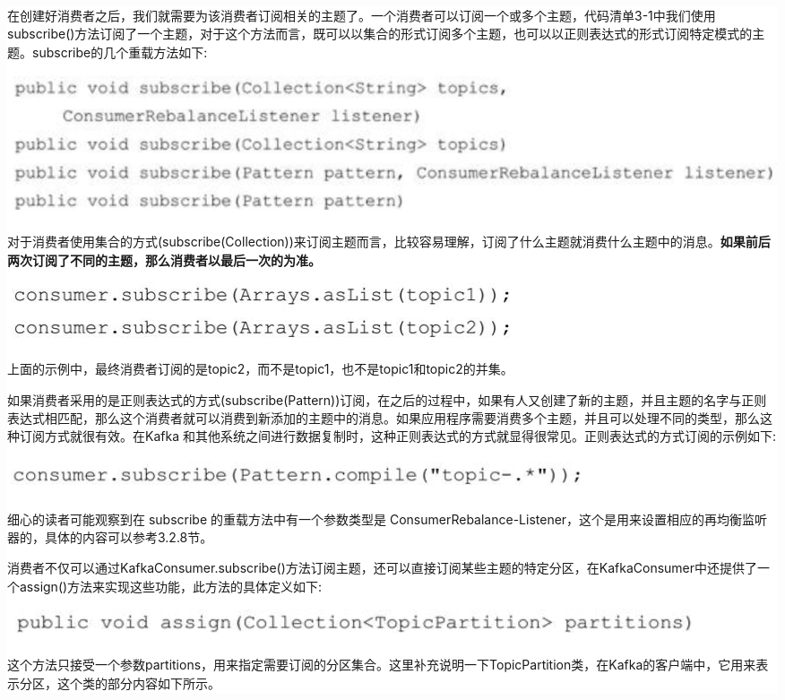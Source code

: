 在创建好消费者之后，我们就需要为该消费者订阅相关的主题了。一个消费者可以订阅一个或多个主题，代码清单3-1中我们使用subscribe()方法订阅了一个主题，对于这个方法而言，既可以以集合的形式订阅多个主题，也可以以正则表达式的形式订阅特定模式的主题。subscribe的几个重载方法如下:

![image-20231104174154176](深入理解Kafka.pic/image-20231104174154176.png)

对于消费者使用集合的方式(subscribe(Collection))来订阅主题而言，比较容易理解，订阅了什么主题就消费什么主题中的消息。**如果前后两次订阅了不同的主题，那么消费者以最后一次的为准。**

![image-20231104174218130](深入理解Kafka.pic/image-20231104174218130.png)

上面的示例中，最终消费者订阅的是topic2，而不是topic1，也不是topic1和topic2的并集。

如果消费者采用的是正则表达式的方式(subscribe(Pattern))订阅，在之后的过程中，如果有人又创建了新的主题，并且主题的名字与正则表达式相匹配，那么这个消费者就可以消费到新添加的主题中的消息。如果应用程序需要消费多个主题，并且可以处理不同的类型，那么这种订阅方式就很有效。在Kafka 和其他系统之间进行数据复制时，这种正则表达式的方式就显得很常见。正则表达式的方式订阅的示例如下:

![image-20231104174244839](深入理解Kafka.pic/image-20231104174244839.png)

细心的读者可能观察到在 subscribe 的重载方法中有一个参数类型是 ConsumerRebalance-Listener，这个是用来设置相应的再均衡监听器的，具体的内容可以参考3.2.8节。

消费者不仅可以通过KafkaConsumer.subscribe()方法订阅主题，还可以直接订阅某些主题的特定分区，在KafkaConsumer中还提供了一个assign()方法来实现这些功能，此方法的具体定义如下:

![image-20231104174323237](深入理解Kafka.pic/image-20231104174323237.png)

这个方法只接受一个参数partitions，用来指定需要订阅的分区集合。这里补充说明一下TopicPartition类，在Kafka的客户端中，它用来表示分区，这个类的部分内容如下所示。
